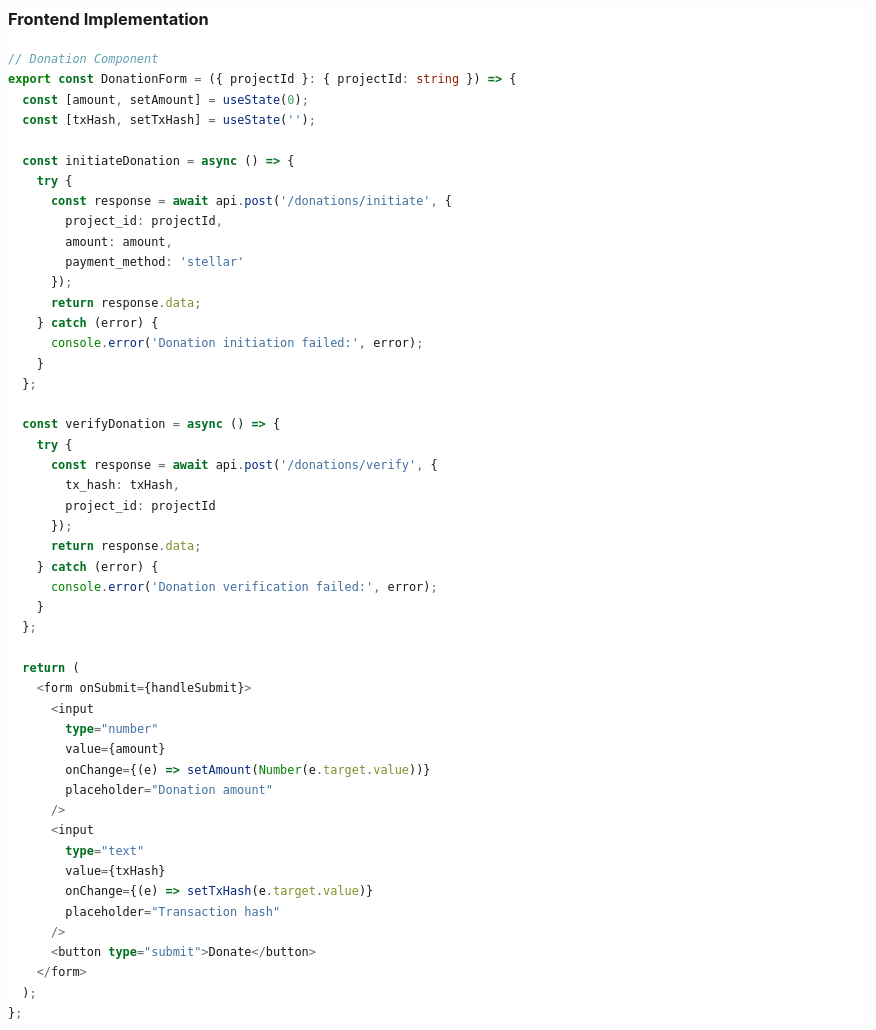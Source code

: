
### **Frontend Implementation**
```typescript
// Donation Component
export const DonationForm = ({ projectId }: { projectId: string }) => {
  const [amount, setAmount] = useState(0);
  const [txHash, setTxHash] = useState('');

  const initiateDonation = async () => {
    try {
      const response = await api.post('/donations/initiate', {
        project_id: projectId,
        amount: amount,
        payment_method: 'stellar'
      });
      return response.data;
    } catch (error) {
      console.error('Donation initiation failed:', error);
    }
  };

  const verifyDonation = async () => {
    try {
      const response = await api.post('/donations/verify', {
        tx_hash: txHash,
        project_id: projectId
      });
      return response.data;
    } catch (error) {
      console.error('Donation verification failed:', error);
    }
  };

  return (
    <form onSubmit={handleSubmit}>
      <input
        type="number"
        value={amount}
        onChange={(e) => setAmount(Number(e.target.value))}
        placeholder="Donation amount"
      />
      <input
        type="text"
        value={txHash}
        onChange={(e) => setTxHash(e.target.value)}
        placeholder="Transaction hash"
      />
      <button type="submit">Donate</button>
    </form>
  );
};
```
